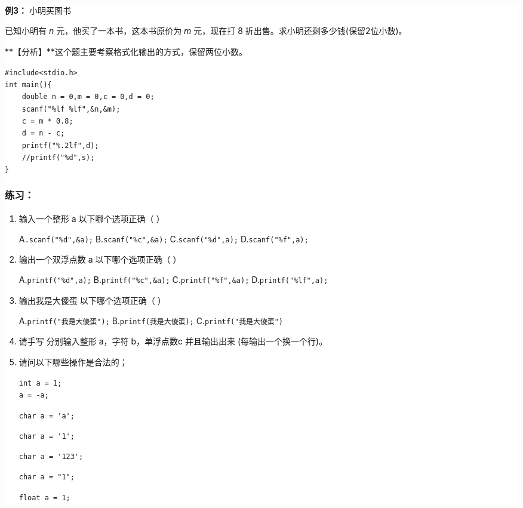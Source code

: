**例3：** 小明买图书

已知小明有 $n$ 元，他买了一本书，这本书原价为 $m$ 元，现在打 8 折出售。求小明还剩多少钱(保留2位小数)。

**【分析】**这个题主要考察格式化输出的方式，保留两位小数。

```
#include<stdio.h>
int main(){
	double n = 0,m = 0,c = 0,d = 0;
	scanf("%lf %lf",&n,&m);
	c = m * 0.8;
	d = n - c;
	printf("%.2lf",d);
    //printf("%d",s);
}
```

### 练习：

1. 输入一个整形 a 以下哪个选项正确（ ）

   A`.scanf("%d",&a);`   	B.`scanf("%c",&a);`		C.`scanf("%d",a);`		D.`scanf("%f",a);`

2. 输出一个双浮点数 a 以下哪个选项正确（ ）

   A.`printf("%d",a);`		B.`printf("%c",&a);`		C.`printf("%f",&a);`		D.`printf("%lf",a);`

3. 输出我是大傻蛋 以下哪个选项正确（ ）

   A.`printf("我是大傻蛋");`		B.`printf(我是大傻蛋);`		C.`printf("我是大傻蛋")`

4. 请手写 分别输入整形 a，字符 b，单浮点数c 并且输出出来 (每输出一个换一个行)。

   

5. 请问以下哪些操作是合法的；

   ```
   int a = 1;
   a = -a;
   ```

   ```
   char a = 'a';
   ```

   ```
   char a = '1';
   ```

   ```
   char a = '123';
   ```

   ```
   char a = "1";
   ```

   ```
   float a = 1;
   ```
